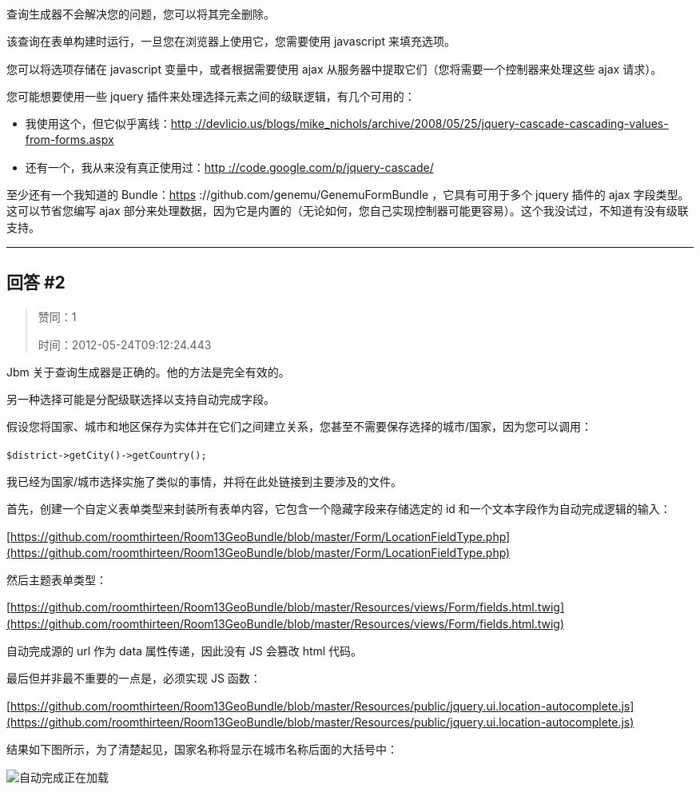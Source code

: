 查询生成器不会解决您的问题，您可以将其完全删除。

该查询在表单构建时运行，一旦您在浏览器上使用它，您需要使用 javascript 来填充选项。

您可以将选项存储在 javascript 变量中，或者根据需要使用 ajax 从服务器中提取它们（您将需要一个控制器来处理这些 ajax 请求）。

您可能想要使用一些 jquery 插件来处理选择元素之间的级联逻辑，有几个可用的：

*   我使用这个，但它似乎离线：[http ://devlicio.us/blogs/mike_nichols/archive/2008/05/25/jquery-cascade-cascading-values-from-forms.aspx](http://devlicio.us/blogs/mike_nichols/archive/2008/05/25/jquery-cascade-cascading-values-from-forms.aspx)

*   还有一个，我从来没有真正使用过：[http ://code.google.com/p/jquery-cascade/](http://code.google.com/p/jquery-cascade/)

至少还有一个我知道的 Bundle：[https](https://github.com/genemu/GenemuFormBundle) ://github.com/genemu/GenemuFormBundle ，它具有可用于多个 jquery 插件的 ajax 字段类型。这可以节省您编写 ajax 部分来处理数据，因为它是内置的（无论如何，您自己实现控制器可能更容易）。这个我没试过，不知道有没有级联支持。

* * *

## 回答 #2

> 赞同：1
> 
> 时间：2012-05-24T09:12:24.443

Jbm 关于查询生成器是正确的。他的方法是完全有效的。

另一种选择可能是分配级联选择以支持自动完成字段。

假设您将国家、城市和地区保存为实体并在它们之间建立关系，您甚至不需要保存选择的城市/国家，因为您可以调用：

```
$district->getCity()->getCountry(); 
```

我已经为国家/城市选择实施了类似的事情，并将在此处链接到主要涉及的文件。

首先，创建一个自定义表单类型来封装所有表单内容，它包含一个隐藏字段来存储选定的 id 和一个文本字段作为自动完成逻辑的输入：

[https://github.com/roomthirteen/Room13GeoBundle/blob/master/Form/LocationFieldType.php](https://github.com/roomthirteen/Room13GeoBundle/blob/master/Form/LocationFieldType.php)

然后主题表单类型：

[https://github.com/roomthirteen/Room13GeoBundle/blob/master/Resources/views/Form/fields.html.twig](https://github.com/roomthirteen/Room13GeoBundle/blob/master/Resources/views/Form/fields.html.twig)

自动完成源的 url 作为 data 属性传递，因此没有 JS 会篡改 html 代码。

最后但并非最不重要的一点是，必须实现 JS 函数：

[https://github.com/roomthirteen/Room13GeoBundle/blob/master/Resources/public/jquery.ui.location-autocomplete.js](https://github.com/roomthirteen/Room13GeoBundle/blob/master/Resources/public/jquery.ui.location-autocomplete.js)

结果如下图所示，为了清楚起见，国家名称将显示在城市名称后面的大括号中：

![自动完成正在加载](../Images/6872a06bd6f25c6e38b75434628d42aa.png)
